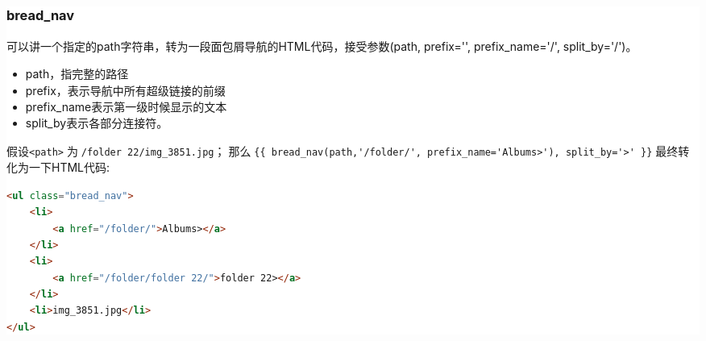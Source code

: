 
### bread_nav

可以讲一个指定的path字符串，转为一段面包屑导航的HTML代码，接受参数(path, prefix='', prefix_name='/', split_by='/')。

- path，指完整的路径
- prefix，表示导航中所有超级链接的前缀
- prefix_name表示第一级时候显示的文本
- split_by表示各部分连接符。

假设`<path>` 为 `/folder 22/img_3851.jpg`； 
那么 `{{ bread_nav(path,'/folder/', prefix_name='Albums>'), split_by='>' }}` 最终转化为一下HTML代码:
```html
<ul class="bread_nav">
 	<li>
 		<a href="/folder/">Albums></a>
 	</li>
	<li>
		<a href="/folder/folder 22/">folder 22></a>
	</li>
	<li>img_3851.jpg</li>
</ul>
```




